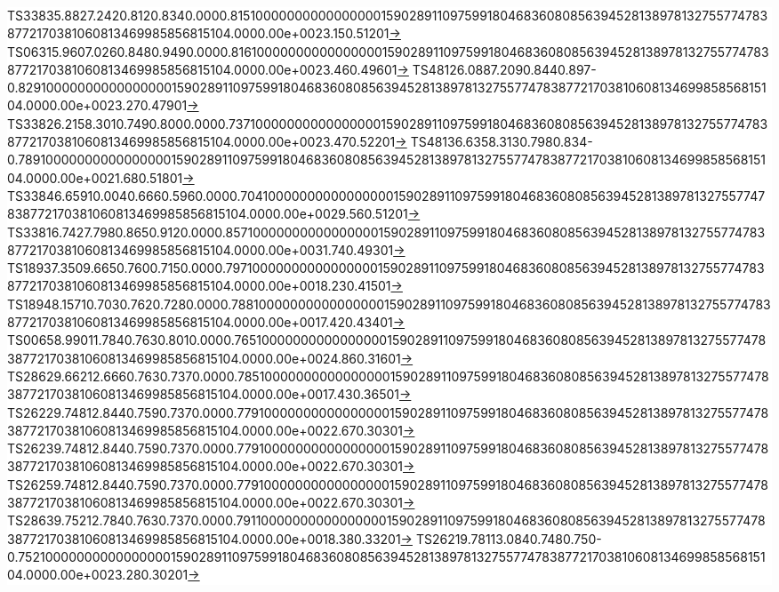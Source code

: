 <tr><td>TS338</td><td>3</td><td>5.882</td><td>7.242</td><td>0.812</td><td>0.834</td><td>0.000</td><td>0.815</td><td>10000000000000000159028911097599180468360808563945281389781327557747838772170381060813469985856815104.000</td><td>0.00e+00</td><td>23.15</td><td>0.5120</td><td>1</td><td><a href='/show/index.html?id=M1293_TS338_3'>-></a></td></tr>
<tr><td>TS063</td><td>1</td><td>5.960</td><td>7.026</td><td>0.848</td><td>0.949</td><td>0.000</td><td>0.816</td><td>10000000000000000159028911097599180468360808563945281389781327557747838772170381060813469985856815104.000</td><td>0.00e+00</td><td>23.46</td><td>0.4960</td><td>1</td><td><a href='/show/index.html?id=M1293_TS063_1'>-></a></td></tr>
<tr><td>TS481</td><td>2</td><td>6.088</td><td>7.209</td><td>0.844</td><td>0.897</td><td>-</td><td>0.829</td><td>10000000000000000159028911097599180468360808563945281389781327557747838772170381060813469985856815104.000</td><td>0.00e+00</td><td>23.27</td><td>0.4790</td><td>1</td><td><a href='/show/index.html?id=M1293_TS481_2'>-></a></td></tr>
<tr><td>TS338</td><td>2</td><td>6.215</td><td>8.301</td><td>0.749</td><td>0.800</td><td>0.000</td><td>0.737</td><td>10000000000000000159028911097599180468360808563945281389781327557747838772170381060813469985856815104.000</td><td>0.00e+00</td><td>23.47</td><td>0.5220</td><td>1</td><td><a href='/show/index.html?id=M1293_TS338_2'>-></a></td></tr>
<tr><td>TS481</td><td>3</td><td>6.635</td><td>8.313</td><td>0.798</td><td>0.834</td><td>-</td><td>0.789</td><td>10000000000000000159028911097599180468360808563945281389781327557747838772170381060813469985856815104.000</td><td>0.00e+00</td><td>21.68</td><td>0.5180</td><td>1</td><td><a href='/show/index.html?id=M1293_TS481_3'>-></a></td></tr>
<tr><td>TS338</td><td>4</td><td>6.659</td><td>10.004</td><td>0.666</td><td>0.596</td><td>0.000</td><td>0.704</td><td>10000000000000000159028911097599180468360808563945281389781327557747838772170381060813469985856815104.000</td><td>0.00e+00</td><td>29.56</td><td>0.5120</td><td>1</td><td><a href='/show/index.html?id=M1293_TS338_4'>-></a></td></tr>
<tr><td>TS338</td><td>1</td><td>6.742</td><td>7.798</td><td>0.865</td><td>0.912</td><td>0.000</td><td>0.857</td><td>10000000000000000159028911097599180468360808563945281389781327557747838772170381060813469985856815104.000</td><td>0.00e+00</td><td>31.74</td><td>0.4930</td><td>1</td><td><a href='/show/index.html?id=M1293_TS338_1'>-></a></td></tr>
<tr><td>TS189</td><td>3</td><td>7.350</td><td>9.665</td><td>0.760</td><td>0.715</td><td>0.000</td><td>0.797</td><td>10000000000000000159028911097599180468360808563945281389781327557747838772170381060813469985856815104.000</td><td>0.00e+00</td><td>18.23</td><td>0.4150</td><td>1</td><td><a href='/show/index.html?id=M1293_TS189_3'>-></a></td></tr>
<tr><td>TS189</td><td>4</td><td>8.157</td><td>10.703</td><td>0.762</td><td>0.728</td><td>0.000</td><td>0.788</td><td>10000000000000000159028911097599180468360808563945281389781327557747838772170381060813469985856815104.000</td><td>0.00e+00</td><td>17.42</td><td>0.4340</td><td>1</td><td><a href='/show/index.html?id=M1293_TS189_4'>-></a></td></tr>
<tr><td>TS006</td><td>5</td><td>8.990</td><td>11.784</td><td>0.763</td><td>0.801</td><td>0.000</td><td>0.765</td><td>10000000000000000159028911097599180468360808563945281389781327557747838772170381060813469985856815104.000</td><td>0.00e+00</td><td>24.86</td><td>0.3160</td><td>1</td><td><a href='/show/index.html?id=M1293_TS006_5'>-></a></td></tr>
<tr><td>TS286</td><td>2</td><td>9.662</td><td>12.666</td><td>0.763</td><td>0.737</td><td>0.000</td><td>0.785</td><td>10000000000000000159028911097599180468360808563945281389781327557747838772170381060813469985856815104.000</td><td>0.00e+00</td><td>17.43</td><td>0.3650</td><td>1</td><td><a href='/show/index.html?id=M1293_TS286_2'>-></a></td></tr>
<tr><td>TS262</td><td>2</td><td>9.748</td><td>12.844</td><td>0.759</td><td>0.737</td><td>0.000</td><td>0.779</td><td>10000000000000000159028911097599180468360808563945281389781327557747838772170381060813469985856815104.000</td><td>0.00e+00</td><td>22.67</td><td>0.3030</td><td>1</td><td><a href='/show/index.html?id=M1293_TS262_2'>-></a></td></tr>
<tr><td>TS262</td><td>3</td><td>9.748</td><td>12.844</td><td>0.759</td><td>0.737</td><td>0.000</td><td>0.779</td><td>10000000000000000159028911097599180468360808563945281389781327557747838772170381060813469985856815104.000</td><td>0.00e+00</td><td>22.67</td><td>0.3030</td><td>1</td><td><a href='/show/index.html?id=M1293_TS262_3'>-></a></td></tr>
<tr><td>TS262</td><td>5</td><td>9.748</td><td>12.844</td><td>0.759</td><td>0.737</td><td>0.000</td><td>0.779</td><td>10000000000000000159028911097599180468360808563945281389781327557747838772170381060813469985856815104.000</td><td>0.00e+00</td><td>22.67</td><td>0.3030</td><td>1</td><td><a href='/show/index.html?id=M1293_TS262_5'>-></a></td></tr>
<tr><td>TS286</td><td>3</td><td>9.752</td><td>12.784</td><td>0.763</td><td>0.737</td><td>0.000</td><td>0.791</td><td>10000000000000000159028911097599180468360808563945281389781327557747838772170381060813469985856815104.000</td><td>0.00e+00</td><td>18.38</td><td>0.3320</td><td>1</td><td><a href='/show/index.html?id=M1293_TS286_3'>-></a></td></tr>
<tr><td>TS262</td><td>1</td><td>9.781</td><td>13.084</td><td>0.748</td><td>0.750</td><td>-</td><td>0.752</td><td>10000000000000000159028911097599180468360808563945281389781327557747838772170381060813469985856815104.000</td><td>0.00e+00</td><td>23.28</td><td>0.3020</td><td>1</td><td><a href='/show/index.html?id=M1293_TS262_1'>-></a></td></tr>
